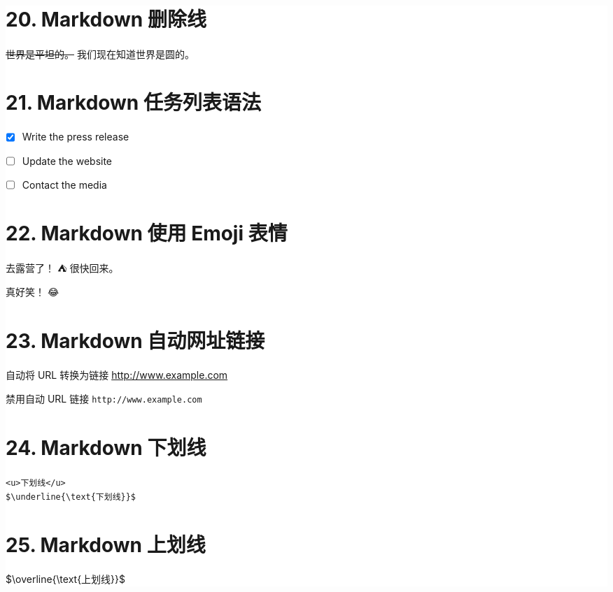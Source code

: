 
# 20. Markdown 删除线
~~世界是平坦的。~~ 我们现在知道世界是圆的。



# 21. Markdown 任务列表语法
- [x] Write the press release
- [ ] Update the website
- [ ] Contact the media



# 22. Markdown 使用 Emoji 表情
去露营了！ :tent: 很快回来。

真好笑！ :joy:



# 23. Markdown 自动网址链接
自动将 URL 转换为链接
http://www.example.com

禁用自动 URL 链接
`http://www.example.com`



# 24. Markdown 下划线
```
<u>下划线</u>
$\underline{\text{下划线}}$
```


# 25. Markdown 上划线
$\overline{\text{上划线}}$

[^1]: This is the first footnote.
[^bignote]: Here's one with multiple paragraphs and code.